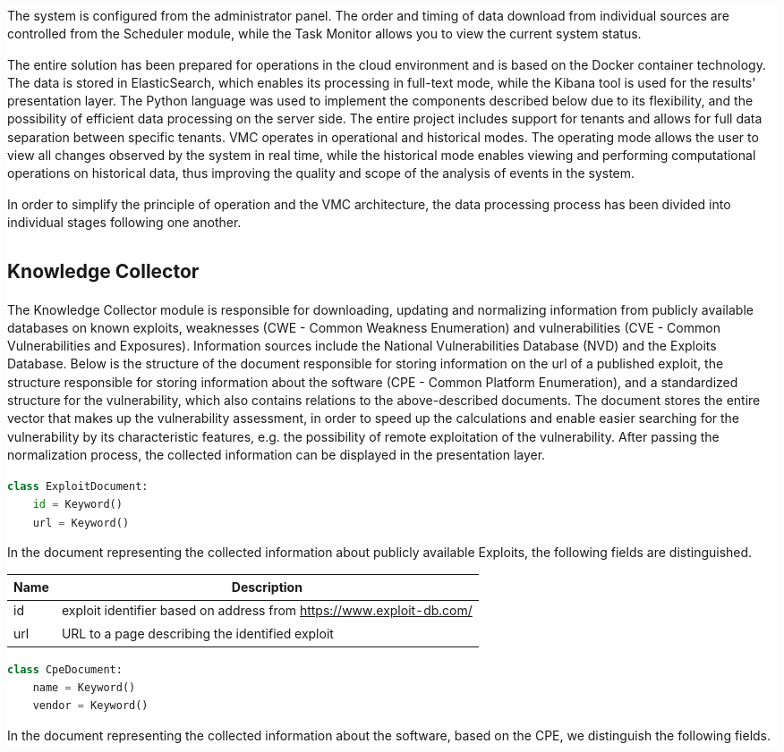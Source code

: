 The system is configured from the administrator panel. The order and timing of data download from individual sources are controlled from the Scheduler module, while the Task Monitor allows you to view the current system status.

The entire solution has been prepared for operations in the cloud environment and is based on the Docker container technology. The data is stored in ElasticSearch, which enables its processing in full-text mode, while the Kibana tool is used for the results' presentation layer. The Python language was used to implement the components described below due to its flexibility, and the possibility of efficient data processing on the server side. The entire project includes support for tenants and allows for full data separation between specific tenants. VMC operates in operational and historical modes. The operating mode allows the user to view all changes observed by the system in real time, while the historical mode enables viewing and performing computational operations on historical data, thus improving the quality and scope of the analysis of events in the system. 

In order to simplify the principle of operation and the VMC architecture, the data processing process has been divided into individual stages following one another.

## Knowledge Collector
The Knowledge Collector module is responsible for downloading, updating and normalizing information from publicly available databases on known exploits, weaknesses (CWE - Common Weakness Enumeration) and vulnerabilities (CVE - Common Vulnerabilities and Exposures). Information sources include the National Vulnerabilities Database (NVD) and the Exploits Database. Below is the structure of the document responsible for storing information on the url of a published exploit, the structure responsible for storing information about the software (CPE - Common Platform Enumeration), and a standardized structure for the vulnerability, which also contains relations to the above-described documents. The document stores the entire vector that makes up the vulnerability assessment, in order to speed up the calculations and enable easier searching for the vulnerability by its characteristic features, e.g. the possibility of remote exploitation of the vulnerability. After passing the normalization process, the collected information can be displayed in the presentation layer.

```python
class ExploitDocument:
    id = Keyword()
    url = Keyword()

```

In the document representing the collected information about publicly available Exploits, the following fields are distinguished.

|Name| Description                                                         |
|----|---------------------------------------------------------------------|
|id  |exploit identifier based on address from https://www.exploit-db.com/ |
|url |URL to a page describing the identified exploit                      |

```python
class CpeDocument:
    name = Keyword()
    vendor = Keyword()
```

In the document representing the collected information about the software, based on the CPE, we distinguish the following fields.
